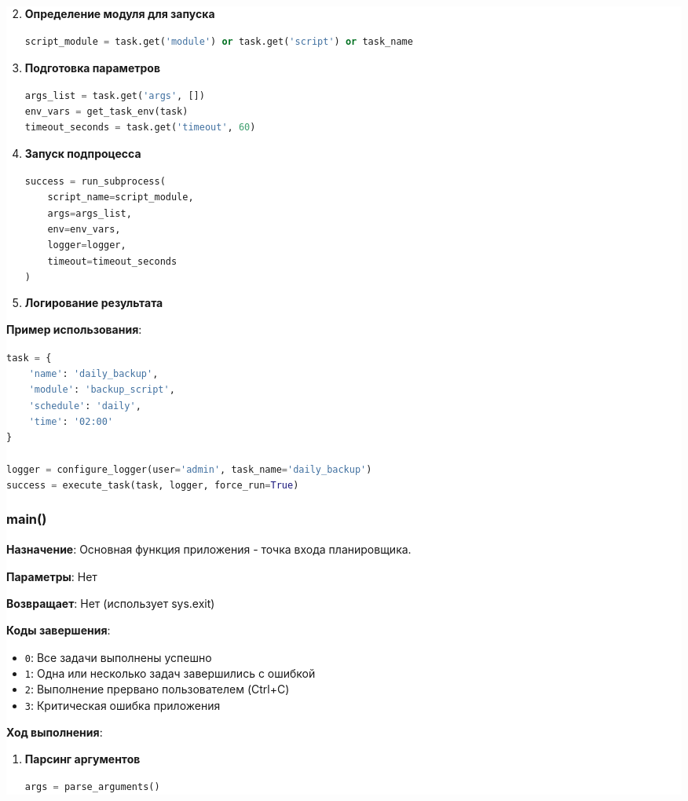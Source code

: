 2. **Определение модуля для запуска**
   ```python
   script_module = task.get('module') or task.get('script') or task_name
   ```

3. **Подготовка параметров**
   ```python
   args_list = task.get('args', [])
   env_vars = get_task_env(task)
   timeout_seconds = task.get('timeout', 60)
   ```

4. **Запуск подпроцесса**
   ```python
   success = run_subprocess(
       script_name=script_module,
       args=args_list,
       env=env_vars,
       logger=logger,
       timeout=timeout_seconds
   )
   ```

5. **Логирование результата**

**Пример использования**:
```python
task = {
    'name': 'daily_backup',
    'module': 'backup_script',
    'schedule': 'daily',
    'time': '02:00'
}

logger = configure_logger(user='admin', task_name='daily_backup')
success = execute_task(task, logger, force_run=True)
```

### main()

**Назначение**: Основная функция приложения - точка входа планировщика.

**Параметры**: Нет

**Возвращает**: Нет (использует sys.exit)

**Коды завершения**:
- `0`: Все задачи выполнены успешно
- `1`: Одна или несколько задач завершились с ошибкой
- `2`: Выполнение прервано пользователем (Ctrl+C)
- `3`: Критическая ошибка приложения

**Ход выполнения**:

1. **Парсинг аргументов**
   ```python
   args = parse_arguments()
   ```
